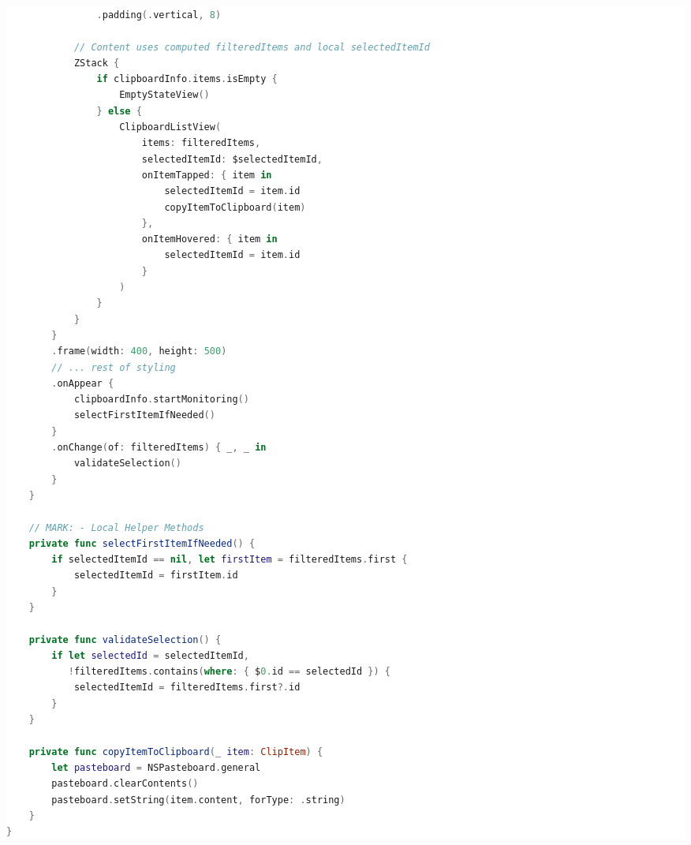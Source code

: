 ```swift
                .padding(.vertical, 8)

            // Content uses computed filteredItems and local selectedItemId
            ZStack {
                if clipboardInfo.items.isEmpty {
                    EmptyStateView()
                } else {
                    ClipboardListView(
                        items: filteredItems,
                        selectedItemId: $selectedItemId,
                        onItemTapped: { item in
                            selectedItemId = item.id
                            copyItemToClipboard(item)
                        },
                        onItemHovered: { item in
                            selectedItemId = item.id
                        }
                    )
                }
            }
        }
        .frame(width: 400, height: 500)
        // ... rest of styling
        .onAppear {
            clipboardInfo.startMonitoring()
            selectFirstItemIfNeeded()
        }
        .onChange(of: filteredItems) { _, _ in
            validateSelection()
        }
    }
    
    // MARK: - Local Helper Methods
    private func selectFirstItemIfNeeded() {
        if selectedItemId == nil, let firstItem = filteredItems.first {
            selectedItemId = firstItem.id
        }
    }
    
    private func validateSelection() {
        if let selectedId = selectedItemId,
           !filteredItems.contains(where: { $0.id == selectedId }) {
            selectedItemId = filteredItems.first?.id
        }
    }
    
    private func copyItemToClipboard(_ item: ClipItem) {
        let pasteboard = NSPasteboard.general
        pasteboard.clearContents()
        pasteboard.setString(item.content, forType: .string)
    }
}
```
